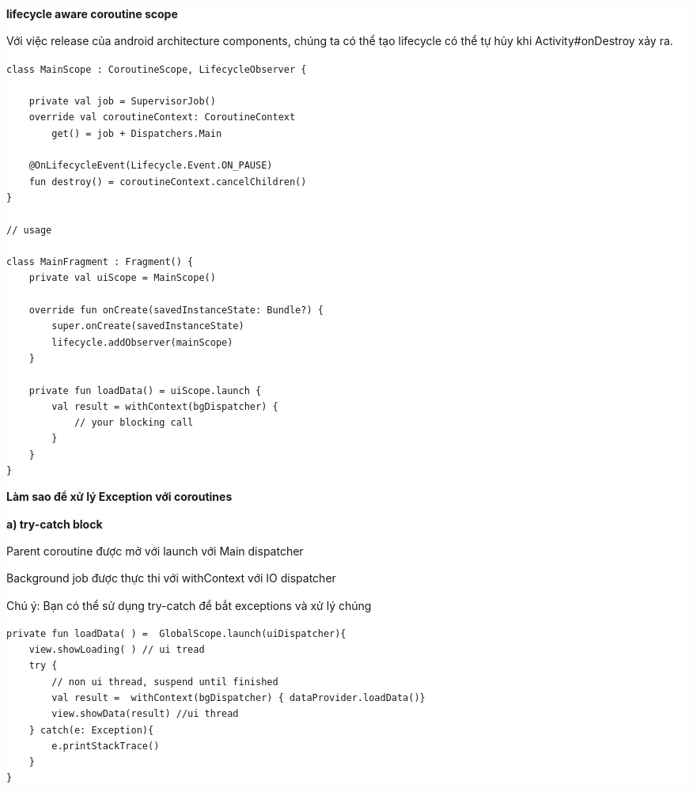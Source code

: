 **lifecycle aware coroutine scope**

Với việc release của android architecture components, chúng ta có thể  tạo lifecycle có thể tự hủy khi Activity#onDestroy  xảy ra.

```
class MainScope : CoroutineScope, LifecycleObserver {

    private val job = SupervisorJob()
    override val coroutineContext: CoroutineContext
        get() = job + Dispatchers.Main

    @OnLifecycleEvent(Lifecycle.Event.ON_PAUSE)
    fun destroy() = coroutineContext.cancelChildren()
}

// usage

class MainFragment : Fragment() {
    private val uiScope = MainScope()

    override fun onCreate(savedInstanceState: Bundle?) {
        super.onCreate(savedInstanceState)
        lifecycle.addObserver(mainScope)
    }

    private fun loadData() = uiScope.launch {
        val result = withContext(bgDispatcher) {
            // your blocking call
        }
    }
}
```

**Làm sao để xử lý Exception với coroutines**

   **a) try-catch block**

Parent  coroutine được mở với launch với Main dispatcher

Background job được thực thi với withContext với IO dispatcher

Chú ý: Bạn có thể sử dụng try-catch để bắt exceptions và xử lý chúng

```
private fun loadData( ) =  GlobalScope.launch(uiDispatcher){
    view.showLoading( ) // ui tread
    try {
        // non ui thread, suspend until finished
        val result =  withContext(bgDispatcher) { dataProvider.loadData()}
        view.showData(result) //ui thread
    } catch(e: Exception){
        e.printStackTrace()
    }
}
```

